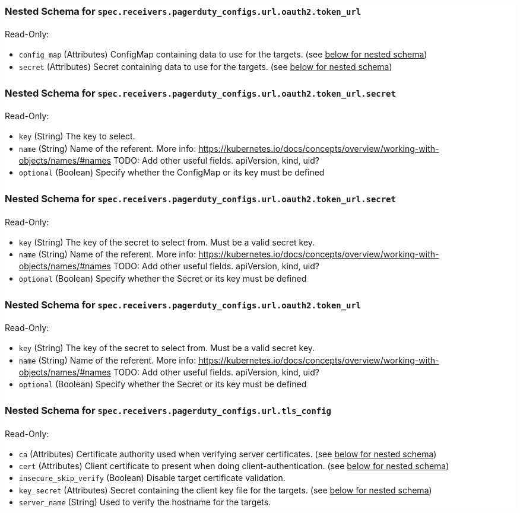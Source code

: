 <a id="nestedatt--spec--receivers--pagerduty_configs--url--oauth2--client_id"></a>
### Nested Schema for `spec.receivers.pagerduty_configs.url.oauth2.token_url`

Read-Only:

- `config_map` (Attributes) ConfigMap containing data to use for the targets. (see [below for nested schema](#nestedatt--spec--receivers--pagerduty_configs--url--oauth2--token_url--config_map))
- `secret` (Attributes) Secret containing data to use for the targets. (see [below for nested schema](#nestedatt--spec--receivers--pagerduty_configs--url--oauth2--token_url--secret))

<a id="nestedatt--spec--receivers--pagerduty_configs--url--oauth2--token_url--config_map"></a>
### Nested Schema for `spec.receivers.pagerduty_configs.url.oauth2.token_url.secret`

Read-Only:

- `key` (String) The key to select.
- `name` (String) Name of the referent. More info: https://kubernetes.io/docs/concepts/overview/working-with-objects/names/#names TODO: Add other useful fields. apiVersion, kind, uid?
- `optional` (Boolean) Specify whether the ConfigMap or its key must be defined


<a id="nestedatt--spec--receivers--pagerduty_configs--url--oauth2--token_url--secret"></a>
### Nested Schema for `spec.receivers.pagerduty_configs.url.oauth2.token_url.secret`

Read-Only:

- `key` (String) The key of the secret to select from.  Must be a valid secret key.
- `name` (String) Name of the referent. More info: https://kubernetes.io/docs/concepts/overview/working-with-objects/names/#names TODO: Add other useful fields. apiVersion, kind, uid?
- `optional` (Boolean) Specify whether the Secret or its key must be defined



<a id="nestedatt--spec--receivers--pagerduty_configs--url--oauth2--client_secret"></a>
### Nested Schema for `spec.receivers.pagerduty_configs.url.oauth2.token_url`

Read-Only:

- `key` (String) The key of the secret to select from.  Must be a valid secret key.
- `name` (String) Name of the referent. More info: https://kubernetes.io/docs/concepts/overview/working-with-objects/names/#names TODO: Add other useful fields. apiVersion, kind, uid?
- `optional` (Boolean) Specify whether the Secret or its key must be defined



<a id="nestedatt--spec--receivers--pagerduty_configs--url--tls_config"></a>
### Nested Schema for `spec.receivers.pagerduty_configs.url.tls_config`

Read-Only:

- `ca` (Attributes) Certificate authority used when verifying server certificates. (see [below for nested schema](#nestedatt--spec--receivers--pagerduty_configs--url--tls_config--ca))
- `cert` (Attributes) Client certificate to present when doing client-authentication. (see [below for nested schema](#nestedatt--spec--receivers--pagerduty_configs--url--tls_config--cert))
- `insecure_skip_verify` (Boolean) Disable target certificate validation.
- `key_secret` (Attributes) Secret containing the client key file for the targets. (see [below for nested schema](#nestedatt--spec--receivers--pagerduty_configs--url--tls_config--key_secret))
- `server_name` (String) Used to verify the hostname for the targets.
